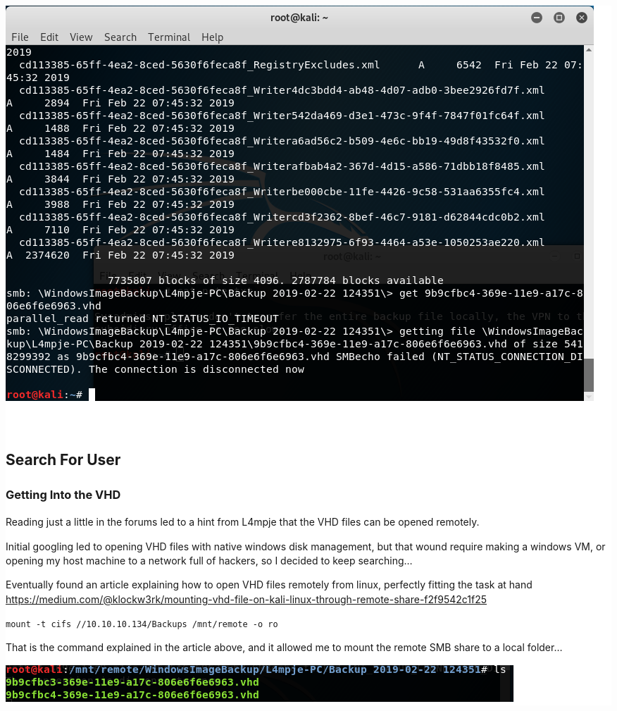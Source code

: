 <img class="alignnone wp-image-90" src="/assets/img/2019/08/backup_disconnect.png" /> 

&nbsp;

## Search For User

### Getting Into the VHD

Reading just a little in the forums led to a hint from L4mpje that the VHD files can be opened remotely.

Initial googling led to opening VHD files with native windows disk management, but that wound require making a windows VM, or opening my host machine to a network full of hackers, so I decided to keep searching&#8230;

Eventually found an article explaining how to open VHD files remotely from linux, perfectly fitting the task at hand  
<https://medium.com/@klockw3rk/mounting-vhd-file-on-kali-linux-through-remote-share-f2f9542c1f25>

`mount -t cifs //10.10.10.134/Backups /mnt/remote -o ro`

That is the command explained in the article above, and it allowed me to mount the remote SMB share to a local folder&#8230;

<img class="alignnone wp-image-91" src="/assets/img/2019/08/backups_mounted.png" /> 
